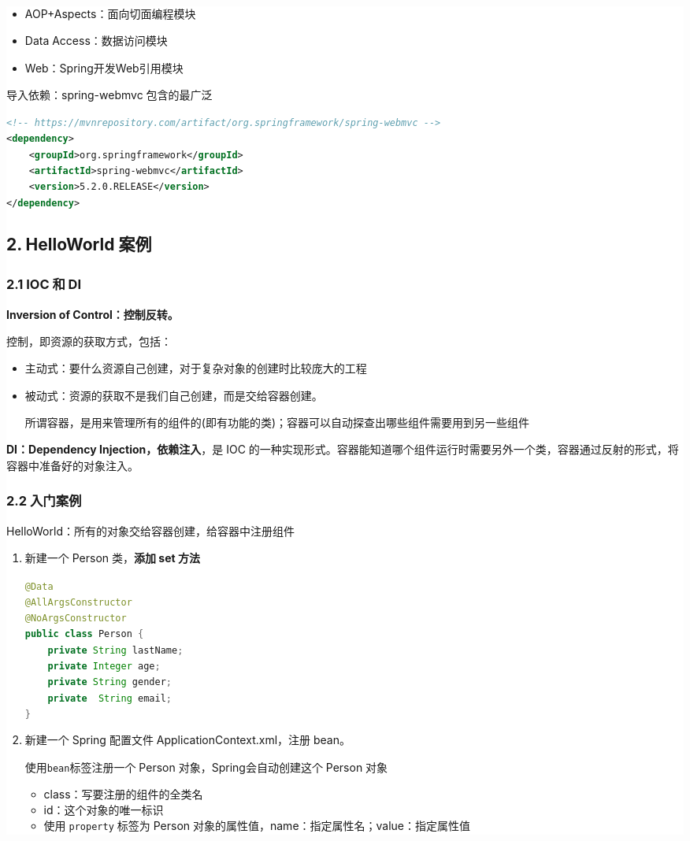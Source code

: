 - AOP+Aspects：面向切面编程模块

- Data Access：数据访问模块
- Web：Spring开发Web引用模块

导入依赖：spring-webmvc 包含的最广泛

```xml
<!-- https://mvnrepository.com/artifact/org.springframework/spring-webmvc -->
<dependency>
    <groupId>org.springframework</groupId>
    <artifactId>spring-webmvc</artifactId>
    <version>5.2.0.RELEASE</version>
</dependency>
```

## 2. HelloWorld 案例

### 2.1 IOC 和 DI

**Inversion of Control：控制反转。**

控制，即资源的获取方式，包括：

- 主动式：要什么资源自己创建，对于复杂对象的创建时比较庞大的工程

- 被动式：资源的获取不是我们自己创建，而是交给容器创建。

  所谓容器，是用来管理所有的组件的(即有功能的类)；容器可以自动探查出哪些组件需要用到另一些组件

**DI：Dependency Injection，依赖注入**，是 IOC 的一种实现形式。容器能知道哪个组件运行时需要另外一个类，容器通过反射的形式，将容器中准备好的对象注入。

### 2.2 入门案例

HelloWorld：所有的对象交给容器创建，给容器中注册组件

1. 新建一个 Person 类，**添加 set 方法**

   ```java
   @Data
   @AllArgsConstructor
   @NoArgsConstructor
   public class Person {
       private String lastName;
       private Integer age;
       private String gender;
       private  String email;
   }
   ```
   
2. 新建一个 Spring 配置文件 ApplicationContext.xml，注册 bean。

   使用`bean`标签注册一个 Person 对象，Spring会自动创建这个 Person 对象

   - class：写要注册的组件的全类名
   -  id：这个对象的唯一标识
   - 使用 `property` 标签为 Person 对象的属性值，name：指定属性名；value：指定属性值
